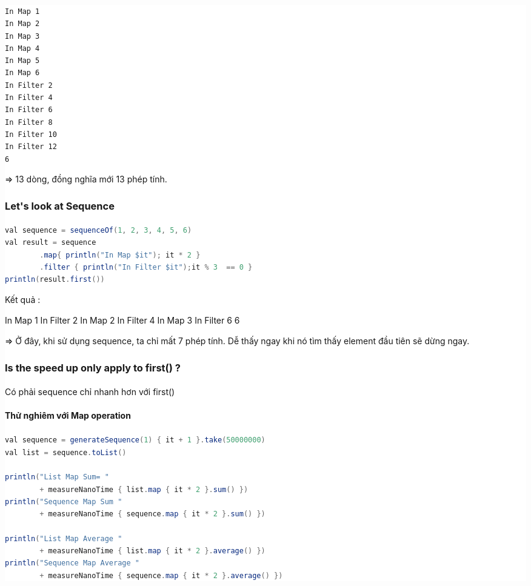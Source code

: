 ~~~
In Map 1
In Map 2
In Map 3
In Map 4
In Map 5
In Map 6
In Filter 2
In Filter 4
In Filter 6
In Filter 8
In Filter 10
In Filter 12
6
~~~

=> 13 dòng, đồng nghĩa mới 13 phép tính.

### Let's look at Sequence

~~~java
val sequence = sequenceOf(1, 2, 3, 4, 5, 6)
val result = sequence
        .map{ println("In Map $it"); it * 2 }
        .filter { println("In Filter $it");it % 3  == 0 }
println(result.first())
~~~

Kết quả :

In Map 1
In Filter 2
In Map 2
In Filter 4
In Map 3
In Filter 6
6

=> Ở đây, khi sử dụng sequence, ta chỉ mất 7 phép tính. Dễ thấy ngay khi nó tìm thấy element đầu tiên sẽ dừng ngay.

### Is the speed up only apply to first() ?

Có phải sequence chỉ nhanh hơn với first()

#### Thử nghiêm với Map operation

~~~java
val sequence = generateSequence(1) { it + 1 }.take(50000000)
val list = sequence.toList()

println("List Map Sum= " 
        + measureNanoTime { list.map { it * 2 }.sum() })
println("Sequence Map Sum " 
        + measureNanoTime { sequence.map { it * 2 }.sum() })

println("List Map Average " 
        + measureNanoTime { list.map { it * 2 }.average() })
println("Sequence Map Average " 
        + measureNanoTime { sequence.map { it * 2 }.average() })
~~~
